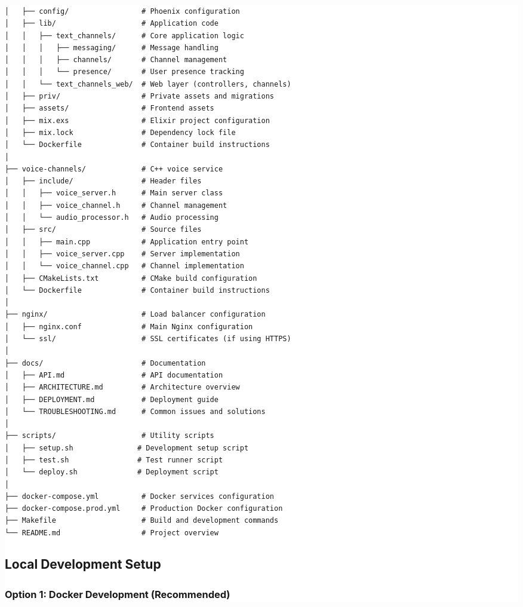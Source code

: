 ```
│   ├── config/                 # Phoenix configuration
│   ├── lib/                    # Application code
│   │   ├── text_channels/      # Core application logic
│   │   │   ├── messaging/      # Message handling
│   │   │   ├── channels/       # Channel management
│   │   │   └── presence/       # User presence tracking
│   │   └── text_channels_web/  # Web layer (controllers, channels)
│   ├── priv/                   # Private assets and migrations
│   ├── assets/                 # Frontend assets
│   ├── mix.exs                 # Elixir project configuration
│   ├── mix.lock                # Dependency lock file
│   └── Dockerfile              # Container build instructions
│
├── voice-channels/             # C++ voice service
│   ├── include/                # Header files
│   │   ├── voice_server.h      # Main server class
│   │   ├── voice_channel.h     # Channel management
│   │   └── audio_processor.h   # Audio processing
│   ├── src/                    # Source files
│   │   ├── main.cpp            # Application entry point
│   │   ├── voice_server.cpp    # Server implementation
│   │   └── voice_channel.cpp   # Channel implementation
│   ├── CMakeLists.txt          # CMake build configuration
│   └── Dockerfile              # Container build instructions
│
├── nginx/                      # Load balancer configuration
│   ├── nginx.conf              # Main Nginx configuration
│   └── ssl/                    # SSL certificates (if using HTTPS)
│
├── docs/                       # Documentation
│   ├── API.md                  # API documentation
│   ├── ARCHITECTURE.md         # Architecture overview
│   ├── DEPLOYMENT.md           # Deployment guide
│   └── TROUBLESHOOTING.md      # Common issues and solutions
│
├── scripts/                    # Utility scripts
│   ├── setup.sh               # Development setup script
│   ├── test.sh                # Test runner script
│   └── deploy.sh              # Deployment script
│
├── docker-compose.yml          # Docker services configuration
├── docker-compose.prod.yml     # Production Docker configuration
├── Makefile                    # Build and development commands
└── README.md                   # Project overview
```

## Local Development Setup

### Option 1: Docker Development (Recommended)
